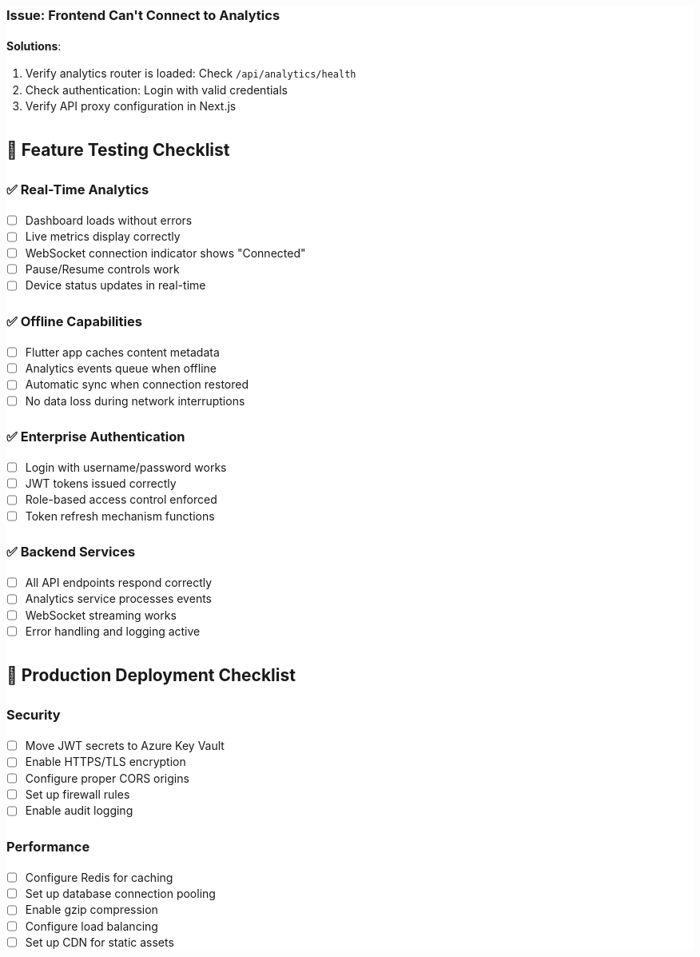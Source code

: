 ### **Issue: Frontend Can't Connect to Analytics**
**Solutions**:
1. Verify analytics router is loaded: Check `/api/analytics/health`
2. Check authentication: Login with valid credentials
3. Verify API proxy configuration in Next.js

## **🎯 Feature Testing Checklist**

### **✅ Real-Time Analytics**
- [ ] Dashboard loads without errors
- [ ] Live metrics display correctly
- [ ] WebSocket connection indicator shows "Connected"
- [ ] Pause/Resume controls work
- [ ] Device status updates in real-time

### **✅ Offline Capabilities** 
- [ ] Flutter app caches content metadata
- [ ] Analytics events queue when offline
- [ ] Automatic sync when connection restored
- [ ] No data loss during network interruptions

### **✅ Enterprise Authentication**
- [ ] Login with username/password works
- [ ] JWT tokens issued correctly
- [ ] Role-based access control enforced
- [ ] Token refresh mechanism functions

### **✅ Backend Services**
- [ ] All API endpoints respond correctly
- [ ] Analytics service processes events
- [ ] WebSocket streaming works
- [ ] Error handling and logging active

## **🚀 Production Deployment Checklist**

### **Security**
- [ ] Move JWT secrets to Azure Key Vault
- [ ] Enable HTTPS/TLS encryption
- [ ] Configure proper CORS origins
- [ ] Set up firewall rules
- [ ] Enable audit logging

### **Performance**
- [ ] Configure Redis for caching
- [ ] Set up database connection pooling
- [ ] Enable gzip compression
- [ ] Configure load balancing
- [ ] Set up CDN for static assets
